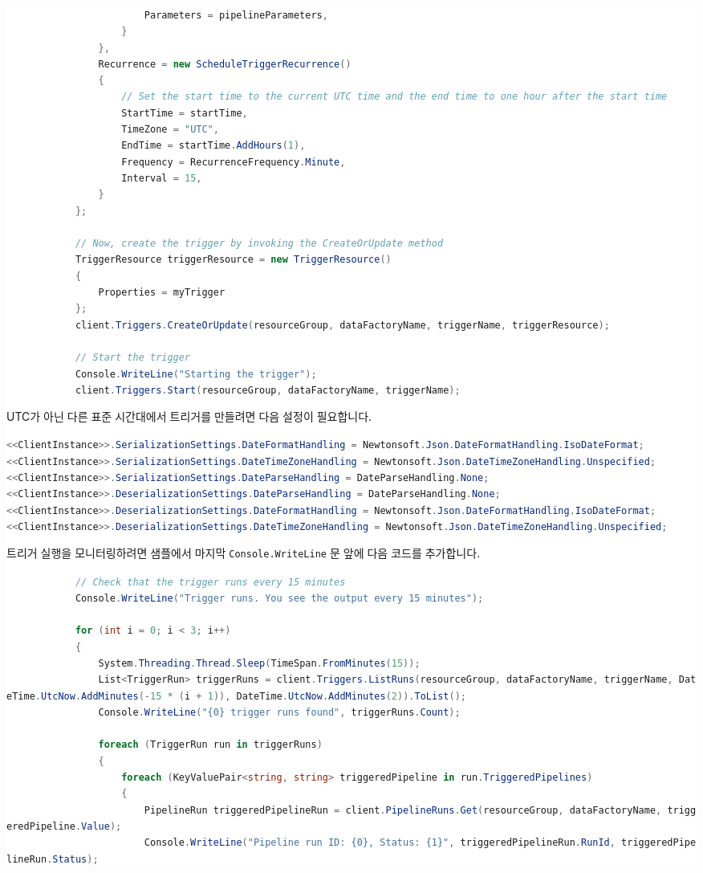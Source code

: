 ```csharp
                        Parameters = pipelineParameters,
                    }
                },
                Recurrence = new ScheduleTriggerRecurrence()
                {
                    // Set the start time to the current UTC time and the end time to one hour after the start time
                    StartTime = startTime,
                    TimeZone = "UTC",
                    EndTime = startTime.AddHours(1),
                    Frequency = RecurrenceFrequency.Minute,
                    Interval = 15,
                }
            };

            // Now, create the trigger by invoking the CreateOrUpdate method
            TriggerResource triggerResource = new TriggerResource()
            {
                Properties = myTrigger
            };
            client.Triggers.CreateOrUpdate(resourceGroup, dataFactoryName, triggerName, triggerResource);

            // Start the trigger
            Console.WriteLine("Starting the trigger");
            client.Triggers.Start(resourceGroup, dataFactoryName, triggerName);
```

UTC가 아닌 다른 표준 시간대에서 트리거를 만들려면 다음 설정이 필요합니다.
```csharp
<<ClientInstance>>.SerializationSettings.DateFormatHandling = Newtonsoft.Json.DateFormatHandling.IsoDateFormat;
<<ClientInstance>>.SerializationSettings.DateTimeZoneHandling = Newtonsoft.Json.DateTimeZoneHandling.Unspecified;
<<ClientInstance>>.SerializationSettings.DateParseHandling = DateParseHandling.None;
<<ClientInstance>>.DeserializationSettings.DateParseHandling = DateParseHandling.None;
<<ClientInstance>>.DeserializationSettings.DateFormatHandling = Newtonsoft.Json.DateFormatHandling.IsoDateFormat;
<<ClientInstance>>.DeserializationSettings.DateTimeZoneHandling = Newtonsoft.Json.DateTimeZoneHandling.Unspecified;
```

트리거 실행을 모니터링하려면 샘플에서 마지막 `Console.WriteLine` 문 앞에 다음 코드를 추가합니다.

```csharp
            // Check that the trigger runs every 15 minutes
            Console.WriteLine("Trigger runs. You see the output every 15 minutes");

            for (int i = 0; i < 3; i++)
            {
                System.Threading.Thread.Sleep(TimeSpan.FromMinutes(15));
                List<TriggerRun> triggerRuns = client.Triggers.ListRuns(resourceGroup, dataFactoryName, triggerName, DateTime.UtcNow.AddMinutes(-15 * (i + 1)), DateTime.UtcNow.AddMinutes(2)).ToList();
                Console.WriteLine("{0} trigger runs found", triggerRuns.Count);

                foreach (TriggerRun run in triggerRuns)
                {
                    foreach (KeyValuePair<string, string> triggeredPipeline in run.TriggeredPipelines)
                    {
                        PipelineRun triggeredPipelineRun = client.PipelineRuns.Get(resourceGroup, dataFactoryName, triggeredPipeline.Value);
                        Console.WriteLine("Pipeline run ID: {0}, Status: {1}", triggeredPipelineRun.RunId, triggeredPipelineRun.Status);
```